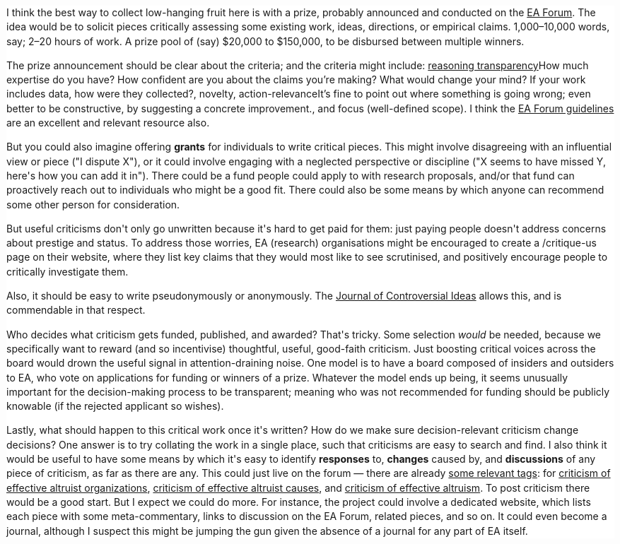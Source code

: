 I think the best way to collect low-hanging fruit here is with a prize, probably announced and conducted on the [EA Forum](https://www.forum.effectivealtruism.org). The idea would be to solicit pieces critically assessing some existing work, ideas, directions, or empirical claims. 1,000–10,000 words, say; 2–20 hours of work. A prize pool of (say) $20,000 to $150,000, to be disbursed between multiple winners.

The prize announcement should be clear about the criteria; and the criteria might include: [reasoning transparency](https://www.openphilanthropy.org/reasoning-transparency)<Sidenote label='transparency'>How much expertise do you have? How confident are you about the claims you’re making? What would change your mind? If your work includes data, how were they collected?</Sidenote>, novelty, action-relevance<Sidenote label='action-relevance'>It’s fine to point out where something is going wrong; even better to be constructive, by suggesting a concrete improvement.</Sidenote>, and focus (well-defined scope). I think the [EA Forum guidelines](https://forum.effectivealtruism.org/posts/Y2iqhjAHbXNkwcS8F/how-to-use-the-forum) are an excellent and relevant resource also.

But you could also imagine offering **grants** for individuals to write critical pieces. This might involve disagreeing with an influential view or piece ("I dispute X"), or it could involve engaging with a neglected perspective or discipline ("X seems to have missed Y, here's how you can add it in"). There could be a fund people could apply to with research proposals, and/or that fund can proactively reach out to individuals who might be a good fit. There could also be some means by which anyone can recommend some other person for consideration.

But useful criticisms don't only go unwritten because it's hard to get paid for them: just paying people doesn't address concerns about prestige and status. To address those worries, EA (research) organisations might be encouraged to create a /critique-us page on their website, where they list key claims that they would most like to see scrutinised, and positively encourage people to critically investigate them.

Also, it should be easy to write pseudonymously or anonymously. The [Journal of Controversial Ideas](https://journalofcontroversialideas.org/) allows this, and is commendable in that respect.

Who decides what criticism gets funded, published, and awarded? That's tricky. Some selection *would* be needed, because we specifically want to reward (and so incentivise) thoughtful, useful, good-faith criticism. Just boosting critical voices across the board would drown the useful signal in attention-draining noise. One model is to have a board composed of insiders and outsiders to EA, who vote on applications for funding or winners of a prize. Whatever the model ends up being, it seems unusually important for the decision-making process to be transparent; meaning who was not recommended for funding should be publicly knowable (if the rejected applicant so wishes).

Lastly, what should happen to this critical work once it's written? How do we make sure decision-relevant criticism change decisions? One answer is to try collating the work in a single place, such that criticisms are easy to search and find. I also think it would be useful to have some means by which it's easy to identify **responses** to, **changes** caused by, and **discussions** of any piece of criticism, as far as there are any. This could just live on the forum — there are already [some relevant tags](https://forum.effectivealtruism.org): for [criticism of effective altruist organizations](https://forum.effectivealtruism.org/tag/criticism-of-effective-altruist-organizations), [criticism of effective altruist causes](https://forum.effectivealtruism.org/tag/criticism-of-effective-altruist-causes), and [criticism of effective altruism](https://forum.effectivealtruism.org/tag/criticism-of-effective-altruism). To post criticism there would be a good start. But I expect we could do more. For instance, the project could involve a dedicated website, which lists each piece with some meta-commentary, links to discussion on the EA Forum, related pieces, and so on. It could even become a journal, although I suspect this might be jumping the gun given the absence of a journal for any part of EA itself.
